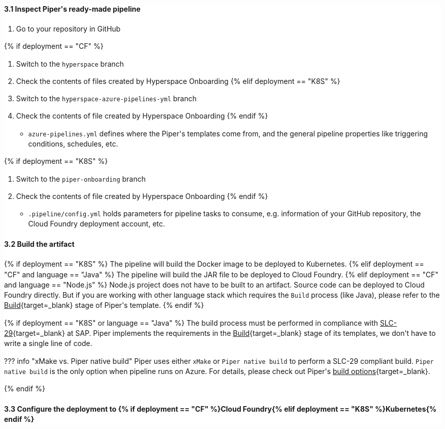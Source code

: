 #### 3.1 Inspect Piper's ready-made pipeline

1. Go to your repository in GitHub

{% if deployment == "CF" %}
1. Switch to the `hyperspace` branch
1. Check the contents of files created by Hyperspace Onboarding
{% elif deployment == "K8S" %}
1. Switch to the `hyperspace-azure-pipelines-yml` branch
1. Check the contents of file created by Hyperspace Onboarding
{% endif %}

    - `azure-pipelines.yml` defines where the Piper's templates come from, and the general pipeline properties like triggering conditions, schedules, etc.

{% if deployment == "K8S" %}
1. Switch to the `piper-onboarding` branch
1. Check the contents of file created by Hyperspace Onboarding
{% endif %}

    - `.pipeline/config.yml` holds parameters for pipeline tasks to consume, e.g. information of your GitHub repository, the Cloud Foundry deployment account, etc.

#### 3.2 Build the artifact

{% if deployment == "K8S" %}
The pipeline will build the Docker image to be deployed to Kubernetes.
{% elif deployment == "CF" and language == "Java" %}
The pipeline will build the JAR file to be deployed to Cloud Foundry.
{% elif deployment == "CF" and language == "Node.js" %}
Node.js project does not have to be built to an artifact. Source code can be deployed to Cloud Foundry directly.
But if you are working with other language stack which requires the ```Build``` process (like Java), please refer to the [Build](https://github.wdf.sap.corp/pages/ContinuousDelivery/piper-doc/stages/gpp/build/){target=_blank} stage of Piper's template.
{% endif %}

{% if deployment == "K8S" or language == "Java" %}
The build process must be performed in compliance with [SLC-29](https://wiki.one.int.sap/wiki/display/pssl/SLC-29){target=_blank} at SAP.
Piper implements the requirements in the [Build](https://github.wdf.sap.corp/pages/ContinuousDelivery/piper-doc/stages/gpp/build/){target=_blank} stage of its templates, we don't have to write a single line of code.

??? info "xMake vs. Piper native build"
    Piper uses either `xMake` or `Piper native build` to perform a SLC-29 compliant build. `Piper native build` is the only option when pipeline runs on Azure. For details, please check out Piper's [build options](https://github.wdf.sap.corp/pages/ContinuousDelivery/piper-doc/build/options/){target=_blank}.

{% endif %}

#### 3.3 Configure the deployment to {% if deployment == "CF" %}Cloud Foundry{% elif deployment == "K8S" %}Kubernetes{% endif %}

